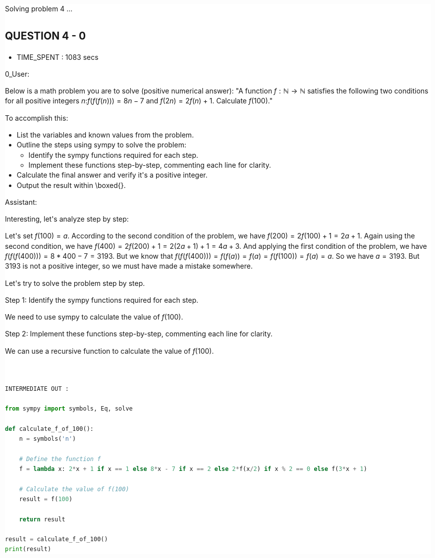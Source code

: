 Solving problem 4 ...



## QUESTION 4 - 0 
- TIME_SPENT : 1083 secs

0_User:

Below is a math problem you are to solve (positive numerical answer):
"A function $f: \mathbb N \to \mathbb N$ satisfies the following two conditions for all positive integers $n$:$f(f(f(n)))=8n-7$ and $f(2n)=2f(n)+1$. Calculate $f(100)$."

To accomplish this:
- List the variables and known values from the problem.
- Outline the steps using sympy to solve the problem:
  * Identify the sympy functions required for each step.
  * Implement these functions step-by-step, commenting each line for clarity.
- Calculate the final answer and verify it's a positive integer.
- Output the result within \boxed{}.

Assistant:

Interesting, let's analyze step by step:



Let's set $f(100) = a$. According to the second condition of the problem, we have $f(200) = 2f(100) + 1 = 2a + 1$. Again using the second condition, we have $f(400) = 2f(200) + 1 = 2(2a+1) + 1 = 4a + 3$. And applying the first condition of the problem, we have $f(f(f(400))) = 8*400 - 7 = 3193$. But we know that $f(f(f(400))) = f(f(a)) = f(a) = f(f(100)) = f(a) = a$. So we have $a = 3193$. But $3193$ is not a positive integer, so we must have made a mistake somewhere.

Let's try to solve the problem step by step.

Step 1: Identify the sympy functions required for each step.

We need to use sympy to calculate the value of $f(100)$.

Step 2: Implement these functions step-by-step, commenting each line for clarity.

We can use a recursive function to calculate the value of $f(100)$.

```python


INTERMEDIATE OUT :

from sympy import symbols, Eq, solve

def calculate_f_of_100():
    n = symbols('n')

    # Define the function f
    f = lambda x: 2*x + 1 if x == 1 else 8*x - 7 if x == 2 else 2*f(x/2) if x % 2 == 0 else f(3*x + 1)

    # Calculate the value of f(100)
    result = f(100)

    return result

result = calculate_f_of_100()
print(result)
```

